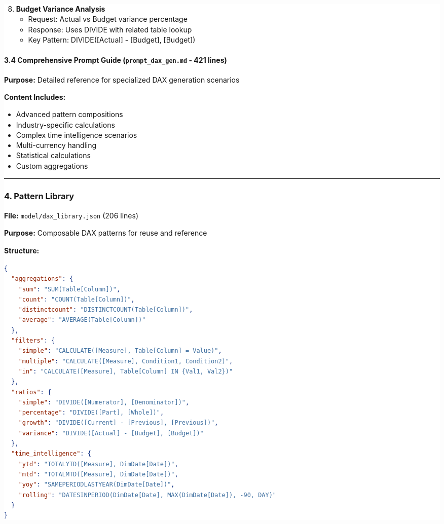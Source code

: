 8. **Budget Variance Analysis**
   - Request: Actual vs Budget variance percentage
   - Response: Uses DIVIDE with related table lookup
   - Key Pattern: DIVIDE([Actual] - [Budget], [Budget])

#### 3.4 Comprehensive Prompt Guide (`prompt_dax_gen.md` - 421 lines)

**Purpose:** Detailed reference for specialized DAX generation scenarios

**Content Includes:**
- Advanced pattern compositions
- Industry-specific calculations
- Complex time intelligence scenarios
- Multi-currency handling
- Statistical calculations
- Custom aggregations

---

### 4. Pattern Library

**File:** `model/dax_library.json` (206 lines)

**Purpose:** Composable DAX patterns for reuse and reference

**Structure:**
```json
{
  "aggregations": {
    "sum": "SUM(Table[Column])",
    "count": "COUNT(Table[Column])",
    "distinctcount": "DISTINCTCOUNT(Table[Column])",
    "average": "AVERAGE(Table[Column])"
  },
  "filters": {
    "simple": "CALCULATE([Measure], Table[Column] = Value)",
    "multiple": "CALCULATE([Measure], Condition1, Condition2)",
    "in": "CALCULATE([Measure], Table[Column] IN {Val1, Val2})"
  },
  "ratios": {
    "simple": "DIVIDE([Numerator], [Denominator])",
    "percentage": "DIVIDE([Part], [Whole])",
    "growth": "DIVIDE([Current] - [Previous], [Previous])",
    "variance": "DIVIDE([Actual] - [Budget], [Budget])"
  },
  "time_intelligence": {
    "ytd": "TOTALYTD([Measure], DimDate[Date])",
    "mtd": "TOTALMTD([Measure], DimDate[Date])",
    "yoy": "SAMEPERIODLASTYEAR(DimDate[Date])",
    "rolling": "DATESINPERIOD(DimDate[Date], MAX(DimDate[Date]), -90, DAY)"
  }
}
```
